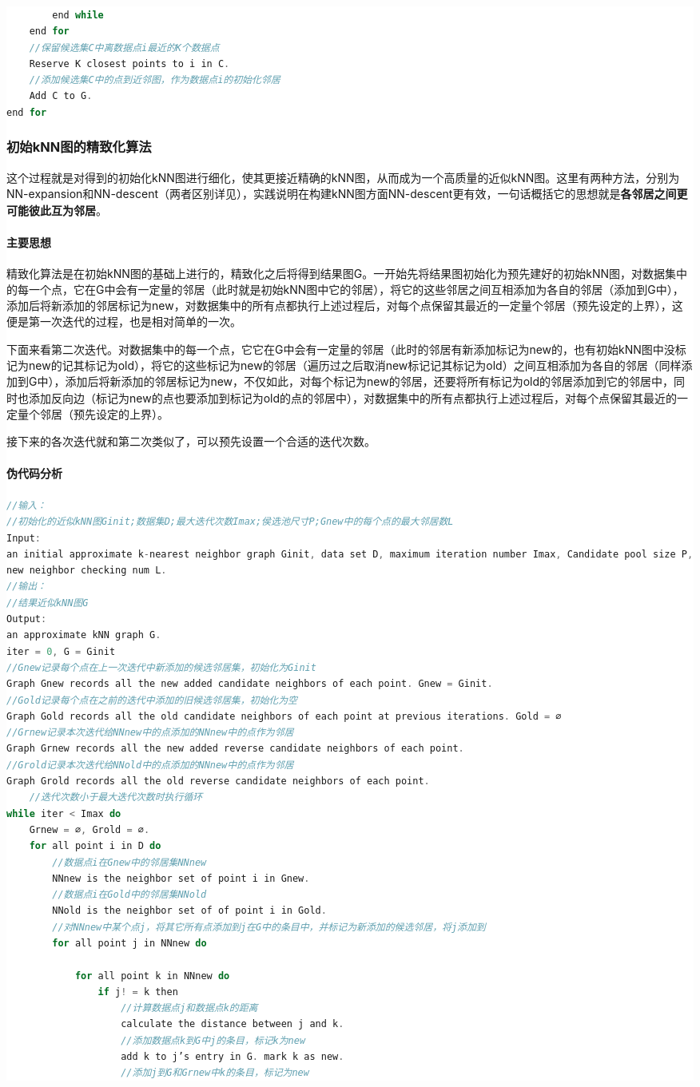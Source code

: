 ```c
		end while
	end for
    //保留候选集C中离数据点i最近的K个数据点
	Reserve K closest points to i in C.
	//添加候选集C中的点到近邻图，作为数据点i的初始化邻居
	Add C to G.
end for
```

### 初始kNN图的精致化算法

这个过程就是对得到的初始化kNN图进行细化，使其更接近精确的kNN图，从而成为一个高质量的近似kNN图。这里有两种方法，分别为NN-expansion和NN-descent（两者区别详见），实践说明在构建kNN图方面NN-descent更有效，一句话概括它的思想就是**各邻居之间更可能彼此互为邻居**。

#### 主要思想

精致化算法是在初始kNN图的基础上进行的，精致化之后将得到结果图G。一开始先将结果图初始化为预先建好的初始kNN图，对数据集中的每一个点，它在G中会有一定量的邻居（此时就是初始kNN图中它的邻居），将它的这些邻居之间互相添加为各自的邻居（添加到G中），添加后将新添加的邻居标记为new，对数据集中的所有点都执行上述过程后，对每个点保留其最近的一定量个邻居（预先设定的上界），这便是第一次迭代的过程，也是相对简单的一次。

下面来看第二次迭代。对数据集中的每一个点，它它在G中会有一定量的邻居（此时的邻居有新添加标记为new的，也有初始kNN图中没标记为new的记其标记为old），将它的这些标记为new的邻居（遍历过之后取消new标记记其标记为old）之间互相添加为各自的邻居（同样添加到G中），添加后将新添加的邻居标记为new，不仅如此，对每个标记为new的邻居，还要将所有标记为old的邻居添加到它的邻居中，同时也添加反向边（标记为new的点也要添加到标记为old的点的邻居中），对数据集中的所有点都执行上述过程后，对每个点保留其最近的一定量个邻居（预先设定的上界）。

接下来的各次迭代就和第二次类似了，可以预先设置一个合适的迭代次数。

#### 伪代码分析

```c
//输入：
//初始化的近似kNN图Ginit;数据集D;最大迭代次数Imax;侯选池尺寸P;Gnew中的每个点的最大邻居数L
Input:
an initial approximate k-nearest neighbor graph Ginit, data set D, maximum iteration number Imax, Candidate pool size P, new neighbor checking num L.
//输出：
//结果近似kNN图G
Output:
an approximate kNN graph G.
iter = 0, G = Ginit
//Gnew记录每个点在上一次迭代中新添加的候选邻居集，初始化为Ginit
Graph Gnew records all the new added candidate neighbors of each point. Gnew = Ginit.
//Gold记录每个点在之前的迭代中添加的旧候选邻居集，初始化为空
Graph Gold records all the old candidate neighbors of each point at previous iterations. Gold = ∅
//Grnew记录本次迭代给NNnew中的点添加的NNnew中的点作为邻居
Graph Grnew records all the new added reverse candidate neighbors of each point.
//Grold记录本次迭代给NNold中的点添加的NNnew中的点作为邻居
Graph Grold records all the old reverse candidate neighbors of each point.
	//迭代次数小于最大迭代次数时执行循环
while iter < Imax do
    Grnew = ∅, Grold = ∅.
	for all point i in D do
        //数据点i在Gnew中的邻居集NNnew
		NNnew is the neighbor set of point i in Gnew.
        //数据点i在Gold中的邻居集NNold
		NNold is the neighbor set of of point i in Gold.
        //对NNnew中某个点j，将其它所有点添加到j在G中的条目中，并标记为新添加的候选邻居，将j添加到
		for all point j in NNnew do
            
			for all point k in NNnew do
				if j! = k then
					//计算数据点j和数据点k的距离
					calculate the distance between j and k.
                    //添加数据点k到G中j的条目，标记k为new
					add k to j’s entry in G. mark k as new.
                    //添加j到G和Grnew中k的条目，标记为new
```